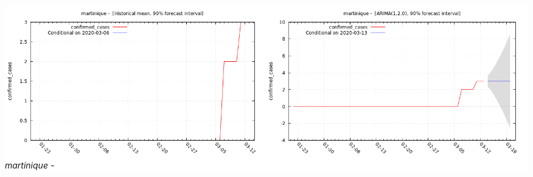<img src="./figures/forecast_maxhorizon_7_martinique__expost.png" width="425"/> <img src="./figures/forecast_maxhorizon_7_martinique_.png" width="425"/>
<em>martinique - </em>
